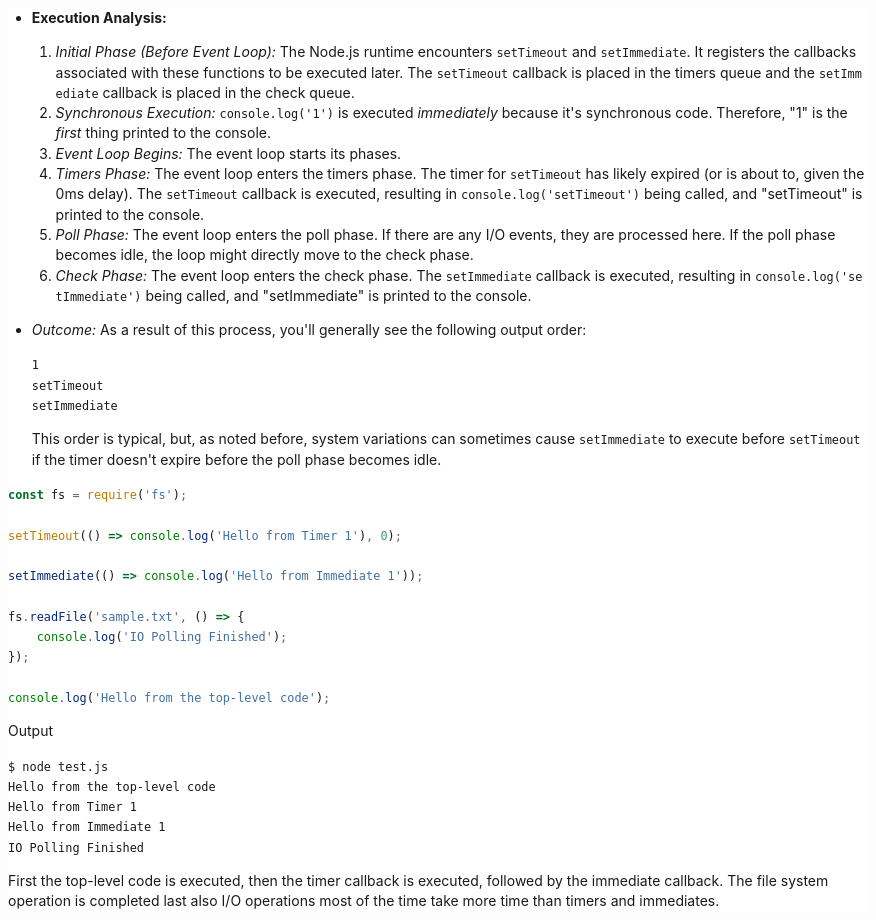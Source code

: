 - **Execution Analysis:**

   1.  *Initial Phase (Before Event Loop):* The Node.js runtime encounters `setTimeout` and `setImmediate`.  It registers the callbacks associated with these functions to be executed later. The `setTimeout` callback is placed in the timers queue and the `setImmediate` callback is placed in the check queue.
   2.  *Synchronous Execution:*  `console.log('1')` is executed *immediately* because it's synchronous code.  Therefore, "1" is the *first* thing printed to the console.
   3.  *Event Loop Begins:* The event loop starts its phases.
   4.  *Timers Phase:* The event loop enters the timers phase. The timer for `setTimeout` has likely expired (or is about to, given the 0ms delay). The `setTimeout` callback is executed, resulting in `console.log('setTimeout')` being called, and "setTimeout" is printed to the console.
   5.  *Poll Phase:* The event loop enters the poll phase.  If there are any I/O events, they are processed here.  If the poll phase becomes idle, the loop might directly move to the check phase.
   6.  *Check Phase:*  The event loop enters the check phase.  The `setImmediate` callback is executed, resulting in `console.log('setImmediate')` being called, and "setImmediate" is printed to the console.

- *Outcome:* As a result of this process, you'll generally see the following output order:

    ```
    1
    setTimeout
    setImmediate
    ```
  This order is typical, but, as noted before, system variations can sometimes cause `setImmediate` to execute before `setTimeout` if the timer doesn't expire before the poll phase becomes idle.



```js
const fs = require('fs');

setTimeout(() => console.log('Hello from Timer 1'), 0);

setImmediate(() => console.log('Hello from Immediate 1'));

fs.readFile('sample.txt', () => {
    console.log('IO Polling Finished');
});

console.log('Hello from the top-level code');
```
Output
```shell
$ node test.js
Hello from the top-level code
Hello from Timer 1
Hello from Immediate 1
IO Polling Finished
```

First the top-level code is executed, then the timer callback is executed, followed by the immediate callback. The file
system operation is completed last also I/O operations most of the time take more time than timers and immediates.

